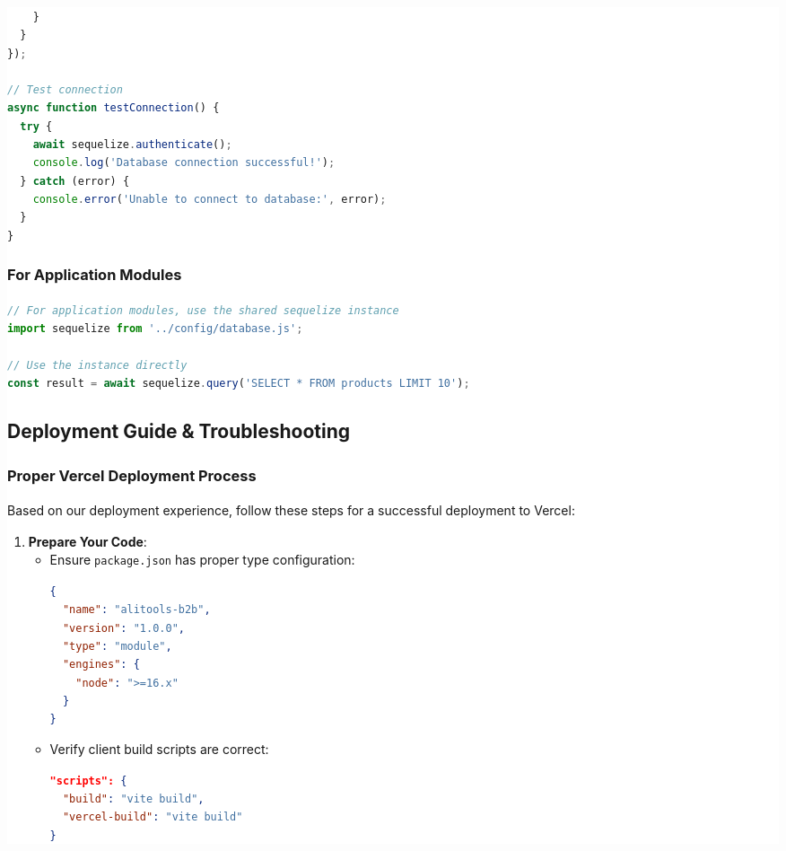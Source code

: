```javascript
    }
  }
});

// Test connection
async function testConnection() {
  try {
    await sequelize.authenticate();
    console.log('Database connection successful!');
  } catch (error) {
    console.error('Unable to connect to database:', error);
  }
}
```

### For Application Modules

```javascript
// For application modules, use the shared sequelize instance
import sequelize from '../config/database.js';

// Use the instance directly
const result = await sequelize.query('SELECT * FROM products LIMIT 10');
```

## Deployment Guide & Troubleshooting

### Proper Vercel Deployment Process

Based on our deployment experience, follow these steps for a successful deployment to Vercel:

1. **Prepare Your Code**:
   - Ensure `package.json` has proper type configuration:
     ```json
     {
       "name": "alitools-b2b",
       "version": "1.0.0",
       "type": "module",
       "engines": {
         "node": ">=16.x"
       }
     }
     ```
   - Verify client build scripts are correct:
     ```json
     "scripts": {
       "build": "vite build",
       "vercel-build": "vite build"
     }
     ```
